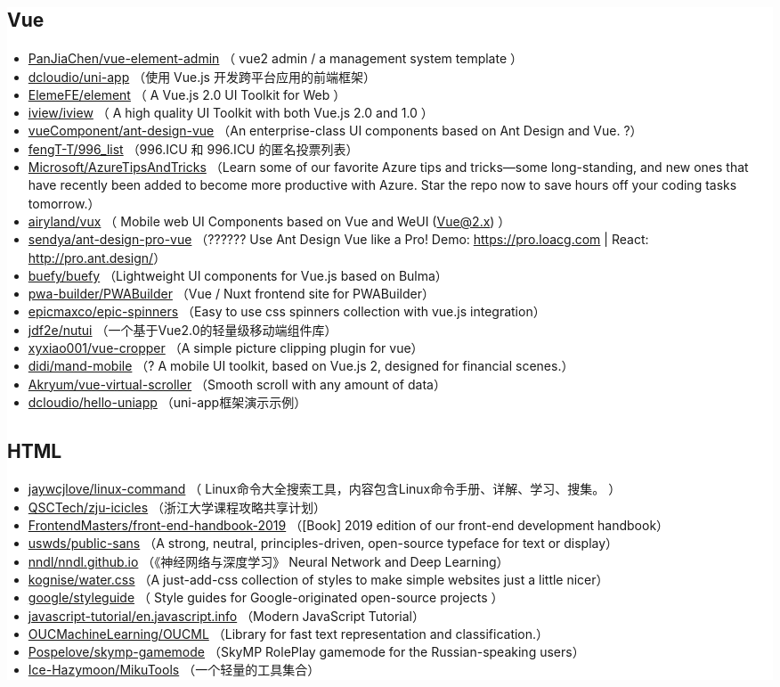 ## Vue

* [PanJiaChen/vue-element-admin](https://github.com/PanJiaChen/vue-element-admin) （
        vue2 admin / a management system template
      ）
* [dcloudio/uni-app](https://github.com/dcloudio/uni-app) （使用 Vue.js 开发跨平台应用的前端框架）
* [ElemeFE/element](https://github.com/ElemeFE/element) （
        A Vue.js 2.0 UI Toolkit for Web
      ）
* [iview/iview](https://github.com/iview/iview) （
        A high quality UI Toolkit with both Vue.js 2.0 and 1.0
      ）
* [vueComponent/ant-design-vue](https://github.com/vueComponent/ant-design-vue) （An enterprise-class UI components based on Ant Design and Vue. ?）
* [fengT-T/996_list](https://github.com/fengT-T/996_list) （996.ICU 和 996.ICU 的匿名投票列表）
* [Microsoft/AzureTipsAndTricks](https://github.com/Microsoft/AzureTipsAndTricks) （Learn some of our favorite Azure tips and tricks—some long-standing, and new ones that have recently been added to become more productive with Azure. Star the repo now to save hours off your coding tasks tomorrow.）
* [airyland/vux](https://github.com/airyland/vux) （
        Mobile web UI Components based on Vue and WeUI (Vue@2.x)
      ）
* [sendya/ant-design-pro-vue](https://github.com/sendya/ant-design-pro-vue) （??‍???‍? Use Ant Design Vue like a Pro! Demo: <a href="https://pro.loacg.com" rel="nofollow">https://pro.loacg.com</a> | React: <a href="http://pro.ant.design/" rel="nofollow">http://pro.ant.design/</a>）
* [buefy/buefy](https://github.com/buefy/buefy) （Lightweight UI components for Vue.js based on Bulma）
* [pwa-builder/PWABuilder](https://github.com/pwa-builder/PWABuilder) （Vue / Nuxt frontend site for PWABuilder）
* [epicmaxco/epic-spinners](https://github.com/epicmaxco/epic-spinners) （Easy to use css spinners collection with vue.js integration）
* [jdf2e/nutui](https://github.com/jdf2e/nutui) （一个基于Vue2.0的轻量级移动端组件库）
* [xyxiao001/vue-cropper](https://github.com/xyxiao001/vue-cropper) （A simple picture clipping plugin for vue）
* [didi/mand-mobile](https://github.com/didi/mand-mobile) （? A mobile UI toolkit, based on Vue.js 2, designed for financial scenes.）
* [Akryum/vue-virtual-scroller](https://github.com/Akryum/vue-virtual-scroller) （Smooth scroll with any amount of data）
* [dcloudio/hello-uniapp](https://github.com/dcloudio/hello-uniapp) （uni-app框架演示示例）

## HTML

* [jaywcjlove/linux-command](https://github.com/jaywcjlove/linux-command) （
        Linux命令大全搜索工具，内容包含Linux命令手册、详解、学习、搜集。
      ）
* [QSCTech/zju-icicles](https://github.com/QSCTech/zju-icicles) （浙江大学课程攻略共享计划）
* [FrontendMasters/front-end-handbook-2019](https://github.com/FrontendMasters/front-end-handbook-2019) （[Book] 2019 edition of our front-end development handbook）
* [uswds/public-sans](https://github.com/uswds/public-sans) （A strong, neutral, principles-driven, open-source typeface for text or display）
* [nndl/nndl.github.io](https://github.com/nndl/nndl.github.io) （《神经网络与深度学习》 Neural Network and Deep Learning）
* [kognise/water.css](https://github.com/kognise/water.css) （A just-add-css collection of styles to make simple websites just a little nicer）
* [google/styleguide](https://github.com/google/styleguide) （
        Style guides for Google-originated open-source projects
      ）
* [javascript-tutorial/en.javascript.info](https://github.com/javascript-tutorial/en.javascript.info) （Modern JavaScript Tutorial）
* [OUCMachineLearning/OUCML](https://github.com/OUCMachineLearning/OUCML) （Library for fast text representation and classification.）
* [Pospelove/skymp-gamemode](https://github.com/Pospelove/skymp-gamemode) （SkyMP RolePlay gamemode for the Russian-speaking users）
* [Ice-Hazymoon/MikuTools](https://github.com/Ice-Hazymoon/MikuTools) （一个轻量的工具集合）